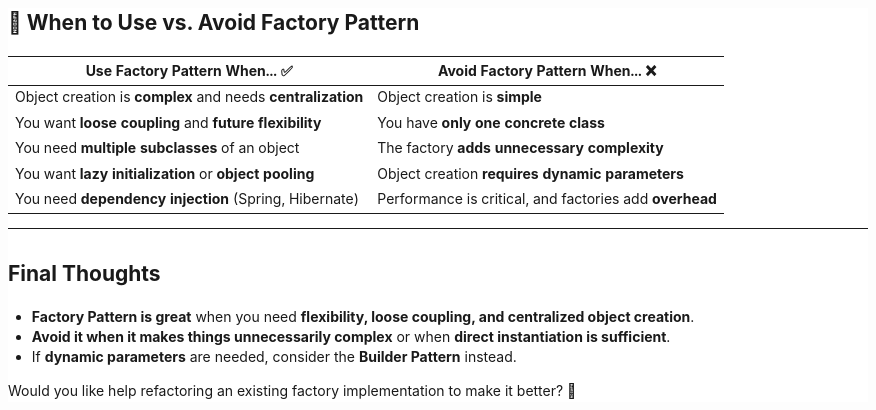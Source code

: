 
## **🚦 When to Use vs. Avoid Factory Pattern**
| **Use Factory Pattern When...** ✅ | **Avoid Factory Pattern When...** ❌ |
|---------------------------------|--------------------------------|
| Object creation is **complex** and needs **centralization** | Object creation is **simple** |
| You want **loose coupling** and **future flexibility** | You have **only one concrete class** |
| You need **multiple subclasses** of an object | The factory **adds unnecessary complexity** |
| You want **lazy initialization** or **object pooling** | Object creation **requires dynamic parameters** |
| You need **dependency injection** (Spring, Hibernate) | Performance is critical, and factories add **overhead** |

---

## **Final Thoughts**
- **Factory Pattern is great** when you need **flexibility, loose coupling, and centralized object creation**.
- **Avoid it when it makes things unnecessarily complex** or when **direct instantiation is sufficient**.
- If **dynamic parameters** are needed, consider the **Builder Pattern** instead.

Would you like help refactoring an existing factory implementation to make it better? 🚀